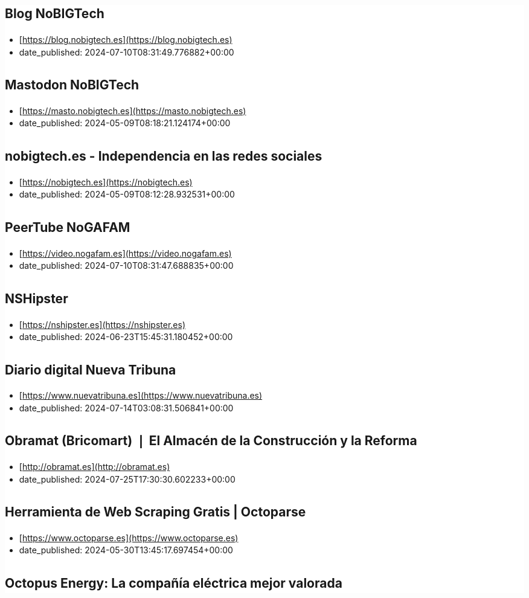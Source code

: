  ## Blog NoBIGTech
 - [https://blog.nobigtech.es](https://blog.nobigtech.es)
 - date_published: 2024-07-10T08:31:49.776882+00:00

 ## Mastodon NoBIGTech
 - [https://masto.nobigtech.es](https://masto.nobigtech.es)
 - date_published: 2024-05-09T08:18:21.124174+00:00

 ## nobigtech.es - Independencia en las redes sociales
 - [https://nobigtech.es](https://nobigtech.es)
 - date_published: 2024-05-09T08:12:28.932531+00:00

 ## PeerTube NoGAFAM
 - [https://video.nogafam.es](https://video.nogafam.es)
 - date_published: 2024-07-10T08:31:47.688835+00:00

 ## NSHipster
 - [https://nshipster.es](https://nshipster.es)
 - date_published: 2024-06-23T15:45:31.180452+00:00

 ## Diario digital Nueva Tribuna
 - [https://www.nuevatribuna.es](https://www.nuevatribuna.es)
 - date_published: 2024-07-14T03:08:31.506841+00:00

 ## Obramat (Bricomart) ❘ El Almacén de la Construcción y la Reforma
 - [http://obramat.es](http://obramat.es)
 - date_published: 2024-07-25T17:30:30.602233+00:00

 ## Herramienta de Web Scraping Gratis | Octoparse
 - [https://www.octoparse.es](https://www.octoparse.es)
 - date_published: 2024-05-30T13:45:17.697454+00:00

 ## Octopus Energy: La compañía eléctrica mejor valorada
